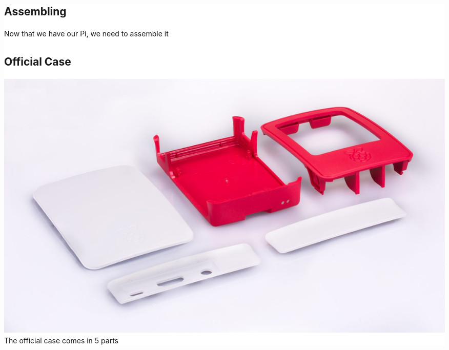 
<section>
<h1>Assembling</h1>
<aside class="notes">Now that we have our Pi, we need to assemble it</aside>
</section>

<section>
<h1>Official Case</h1>
<img src="official-case-apart.jpg">
<aside class="notes">The official case comes in 5 parts</aside>
</section>

<section>